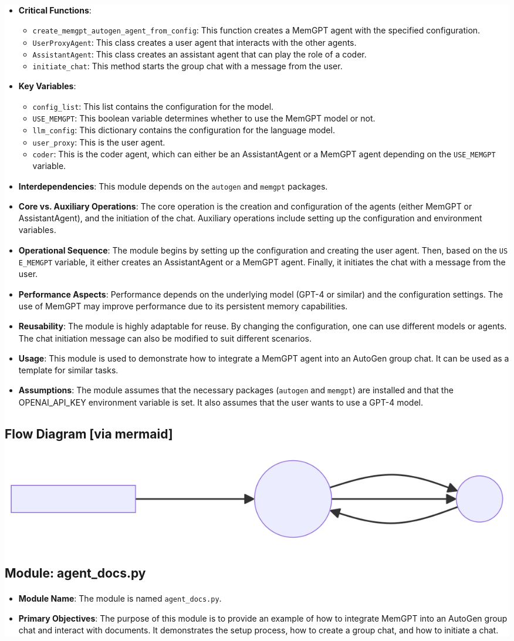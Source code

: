 - **Critical Functions**: 
  - `create_memgpt_autogen_agent_from_config`: This function creates a MemGPT agent with the specified configuration.
  - `UserProxyAgent`: This class creates a user agent that interacts with the other agents.
  - `AssistantAgent`: This class creates an assistant agent that can play the role of a coder.
  - `initiate_chat`: This method starts the group chat with a message from the user.

- **Key Variables**: 
  - `config_list`: This list contains the configuration for the model.
  - `USE_MEMGPT`: This boolean variable determines whether to use the MemGPT model or not.
  - `llm_config`: This dictionary contains the configuration for the language model.
  - `user_proxy`: This is the user agent.
  - `coder`: This is the coder agent, which can either be an AssistantAgent or a MemGPT agent depending on the `USE_MEMGPT` variable.

- **Interdependencies**: This module depends on the `autogen` and `memgpt` packages.

- **Core vs. Auxiliary Operations**: The core operation is the creation and configuration of the agents (either MemGPT or AssistantAgent), and the initiation of the chat. Auxiliary operations include setting up the configuration and environment variables.

- **Operational Sequence**: The module begins by setting up the configuration and creating the user agent. Then, based on the `USE_MEMGPT` variable, it either creates an AssistantAgent or a MemGPT agent. Finally, it initiates the chat with a message from the user.

- **Performance Aspects**: Performance depends on the underlying model (GPT-4 or similar) and the configuration settings. The use of MemGPT may improve performance due to its persistent memory capabilities.

- **Reusability**: The module is highly adaptable for reuse. By changing the configuration, one can use different models or agents. The chat initiation message can also be modified to suit different scenarios.

- **Usage**: This module is used to demonstrate how to integrate a MemGPT agent into an AutoGen group chat. It can be used as a template for similar tasks.

- **Assumptions**: The module assumes that the necessary packages (`autogen` and `memgpt`) are installed and that the OPENAI_API_KEY environment variable is set. It also assumes that the user wants to use a GPT-4 model.
## Flow Diagram [via mermaid]
![diagram](./High_Level_Doc-4.svg)
## Module: agent_docs.py
- **Module Name**: The module is named `agent_docs.py`.

- **Primary Objectives**: The purpose of this module is to provide an example of how to integrate MemGPT into an AutoGen group chat and interact with documents. It demonstrates the setup process, how to create a group chat, and how to initiate a chat.
